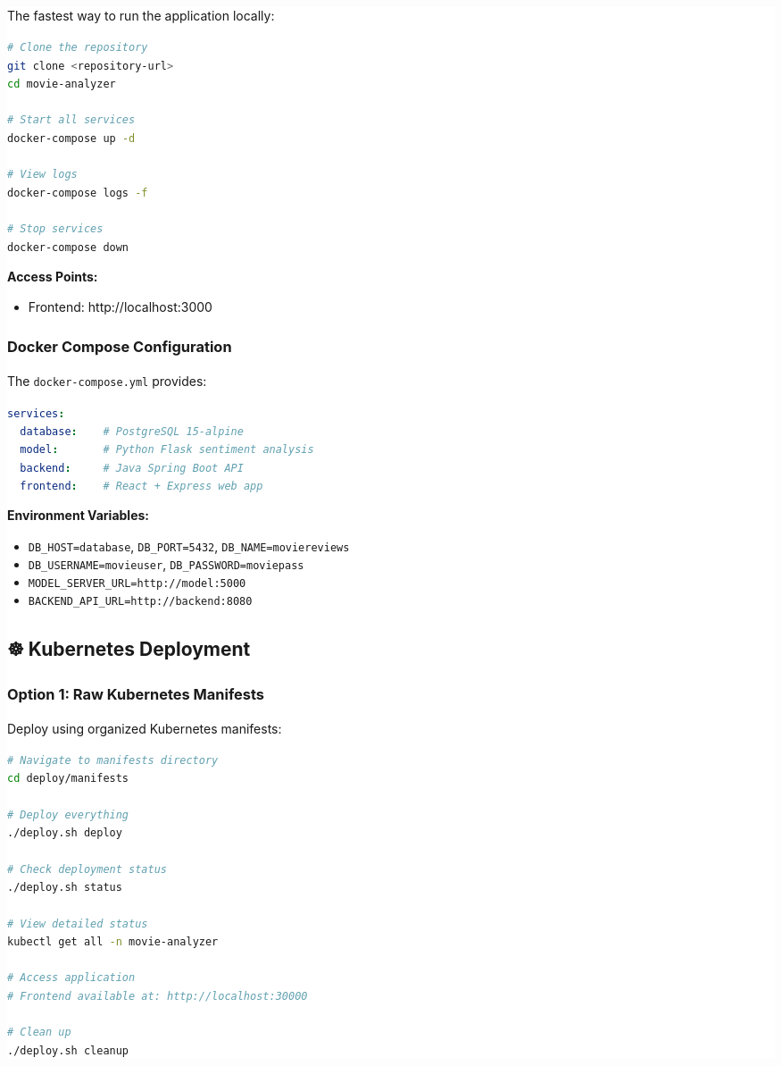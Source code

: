 The fastest way to run the application locally:

```bash
# Clone the repository
git clone <repository-url>
cd movie-analyzer

# Start all services
docker-compose up -d

# View logs
docker-compose logs -f

# Stop services
docker-compose down
```

**Access Points:**
- Frontend: http://localhost:3000

### Docker Compose Configuration

The `docker-compose.yml` provides:

```yaml
services:
  database:    # PostgreSQL 15-alpine
  model:       # Python Flask sentiment analysis
  backend:     # Java Spring Boot API
  frontend:    # React + Express web app
```

**Environment Variables:**
- `DB_HOST=database`, `DB_PORT=5432`, `DB_NAME=moviereviews`
- `DB_USERNAME=movieuser`, `DB_PASSWORD=moviepass`
- `MODEL_SERVER_URL=http://model:5000`
- `BACKEND_API_URL=http://backend:8080`

## ☸️ Kubernetes Deployment

### Option 1: Raw Kubernetes Manifests

Deploy using organized Kubernetes manifests:

```bash
# Navigate to manifests directory
cd deploy/manifests

# Deploy everything
./deploy.sh deploy

# Check deployment status
./deploy.sh status

# View detailed status
kubectl get all -n movie-analyzer

# Access application
# Frontend available at: http://localhost:30000

# Clean up
./deploy.sh cleanup
```
